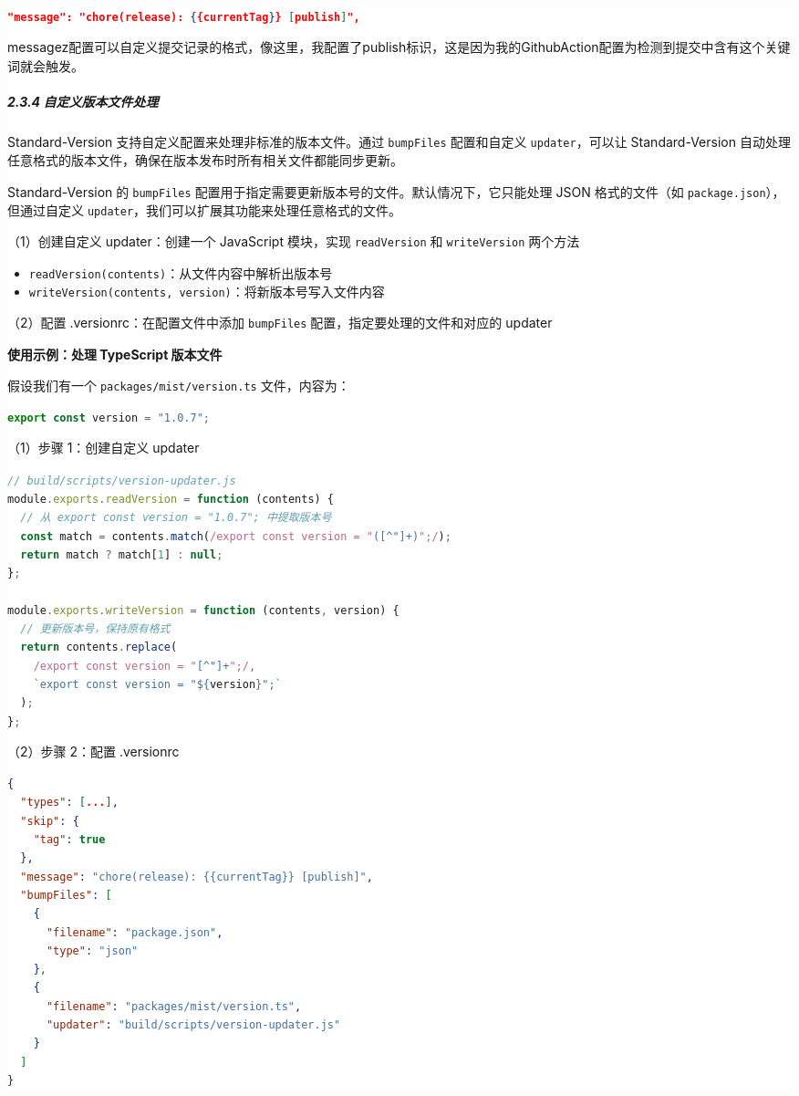 ```json
"message": "chore(release): {{currentTag}} [publish]",
```

messagez配置可以自定义提交记录的格式，像这里，我配置了publish标识，这是因为我的GithubAction配置为检测到提交中含有这个关键词就会触发。

##### 2.3.4 自定义版本文件处理

Standard-Version 支持自定义配置来处理非标准的版本文件。通过 `bumpFiles` 配置和自定义 `updater`，可以让 Standard-Version 自动处理任意格式的版本文件，确保在版本发布时所有相关文件都能同步更新。

Standard-Version 的 `bumpFiles` 配置用于指定需要更新版本号的文件。默认情况下，它只能处理 JSON 格式的文件（如 `package.json`），但通过自定义 `updater`，我们可以扩展其功能来处理任意格式的文件。

（1）创建自定义 updater：创建一个 JavaScript 模块，实现 `readVersion` 和 `writeVersion` 两个方法
- `readVersion(contents)`：从文件内容中解析出版本号
- `writeVersion(contents, version)`：将新版本号写入文件内容

（2）配置 .versionrc：在配置文件中添加 `bumpFiles` 配置，指定要处理的文件和对应的 updater

**使用示例：处理 TypeScript 版本文件**

假设我们有一个 `packages/mist/version.ts` 文件，内容为：

```typescript
export const version = "1.0.7";
```

（1）步骤 1：创建自定义 updater

```javascript
// build/scripts/version-updater.js
module.exports.readVersion = function (contents) {
  // 从 export const version = "1.0.7"; 中提取版本号
  const match = contents.match(/export const version = "([^"]+)";/);
  return match ? match[1] : null;
};

module.exports.writeVersion = function (contents, version) {
  // 更新版本号，保持原有格式
  return contents.replace(
    /export const version = "[^"]+";/,
    `export const version = "${version}";`
  );
};
```

（2）步骤 2：配置 .versionrc

```json
{
  "types": [...],
  "skip": {
    "tag": true
  },
  "message": "chore(release): {{currentTag}} [publish]",
  "bumpFiles": [
	{
      "filename": "package.json",
      "type": "json"
    },
    {
      "filename": "packages/mist/version.ts",
      "updater": "build/scripts/version-updater.js"
    }
  ]
}

```
